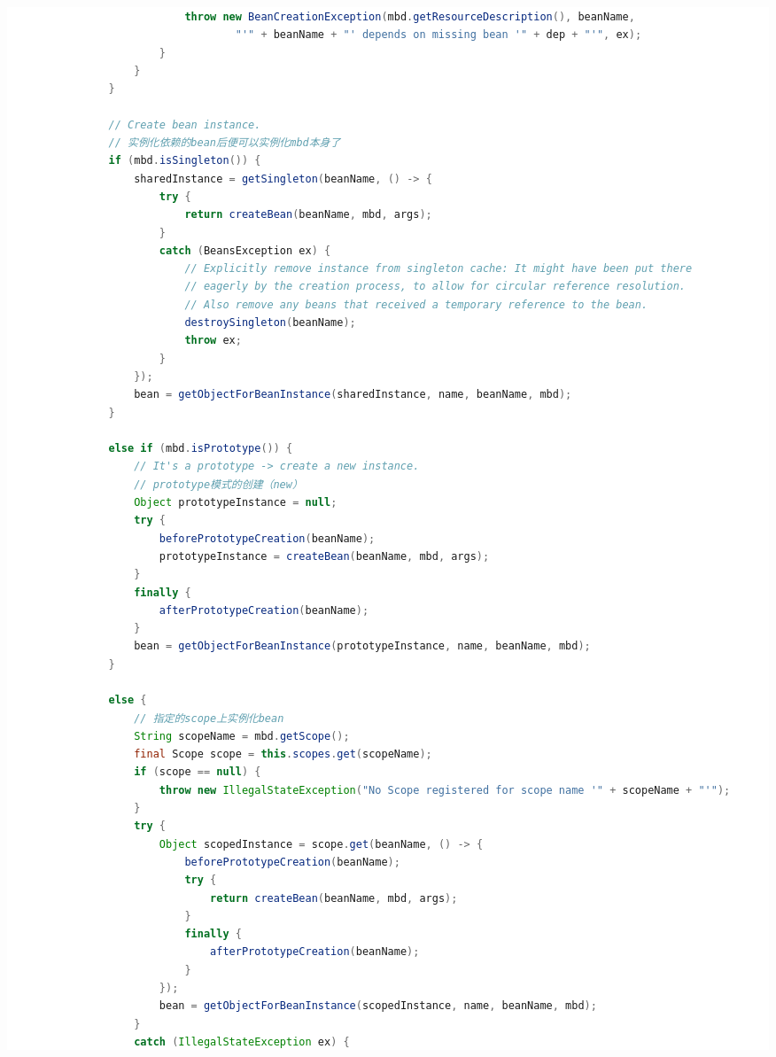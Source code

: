 ```java
							throw new BeanCreationException(mbd.getResourceDescription(), beanName,
									"'" + beanName + "' depends on missing bean '" + dep + "'", ex);
						}
					}
				}

				// Create bean instance.
				// 实例化依赖的bean后便可以实例化mbd本身了
				if (mbd.isSingleton()) {
					sharedInstance = getSingleton(beanName, () -> {
						try {
							return createBean(beanName, mbd, args);
						}
						catch (BeansException ex) {
							// Explicitly remove instance from singleton cache: It might have been put there
							// eagerly by the creation process, to allow for circular reference resolution.
							// Also remove any beans that received a temporary reference to the bean.
							destroySingleton(beanName);
							throw ex;
						}
					});
					bean = getObjectForBeanInstance(sharedInstance, name, beanName, mbd);
				}

				else if (mbd.isPrototype()) {
					// It's a prototype -> create a new instance.
					// prototype模式的创建（new）
					Object prototypeInstance = null;
					try {
						beforePrototypeCreation(beanName);
						prototypeInstance = createBean(beanName, mbd, args);
					}
					finally {
						afterPrototypeCreation(beanName);
					}
					bean = getObjectForBeanInstance(prototypeInstance, name, beanName, mbd);
				}

				else {
					// 指定的scope上实例化bean
					String scopeName = mbd.getScope();
					final Scope scope = this.scopes.get(scopeName);
					if (scope == null) {
						throw new IllegalStateException("No Scope registered for scope name '" + scopeName + "'");
					}
					try {
						Object scopedInstance = scope.get(beanName, () -> {
							beforePrototypeCreation(beanName);
							try {
								return createBean(beanName, mbd, args);
							}
							finally {
								afterPrototypeCreation(beanName);
							}
						});
						bean = getObjectForBeanInstance(scopedInstance, name, beanName, mbd);
					}
					catch (IllegalStateException ex) {
```
